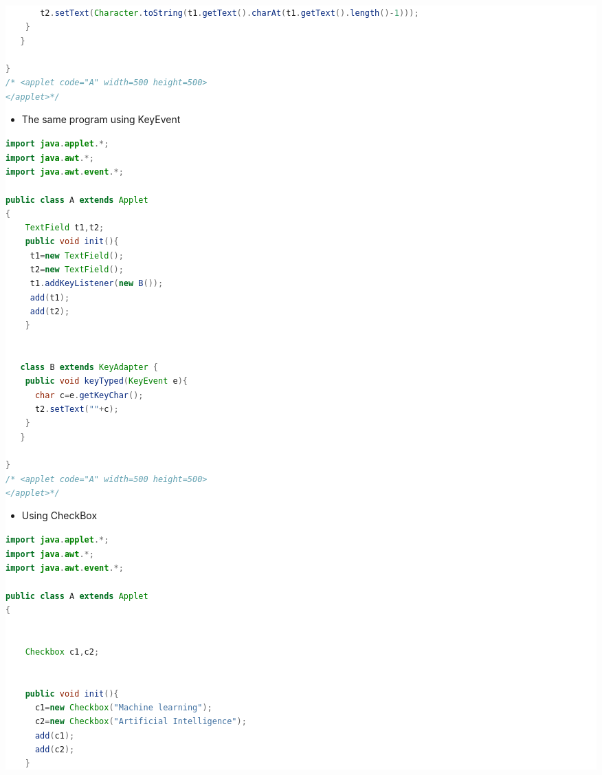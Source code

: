 ```java
       t2.setText(Character.toString(t1.getText().charAt(t1.getText().length()-1)));
    }
   }
  
}
/* <applet code="A" width=500 height=500>
</applet>*/
```


* The same program using KeyEvent

```java
import java.applet.*;
import java.awt.*;
import java.awt.event.*;

public class A extends Applet
{
    TextField t1,t2;
    public void init(){
     t1=new TextField();
     t2=new TextField();
     t1.addKeyListener(new B());
     add(t1);
     add(t2);
    }


   class B extends KeyAdapter {
    public void keyTyped(KeyEvent e){
      char c=e.getKeyChar();
      t2.setText(""+c);
    }
   }
  
}
/* <applet code="A" width=500 height=500>
</applet>*/

```



* Using  CheckBox


```java
import java.applet.*;
import java.awt.*;
import java.awt.event.*;

public class A extends Applet
{
    

    Checkbox c1,c2;


    public void init(){
      c1=new Checkbox("Machine learning");
      c2=new Checkbox("Artificial Intelligence");
      add(c1);
      add(c2);
    }


```